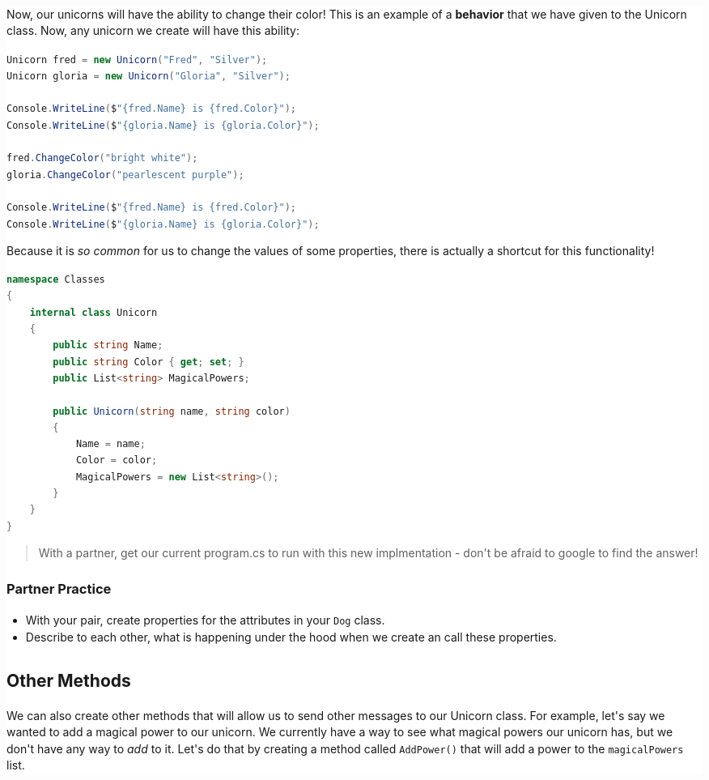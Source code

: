 Now, our unicorns will have the ability to change their color!  This is an example of a **behavior** that we have given to the Unicorn class.  Now, any unicorn we create will have this ability:

```c#
Unicorn fred = new Unicorn("Fred", "Silver");
Unicorn gloria = new Unicorn("Gloria", "Silver");

Console.WriteLine($"{fred.Name} is {fred.Color}");
Console.WriteLine($"{gloria.Name} is {gloria.Color}");

fred.ChangeColor("bright white");
gloria.ChangeColor("pearlescent purple");

Console.WriteLine($"{fred.Name} is {fred.Color}");
Console.WriteLine($"{gloria.Name} is {gloria.Color}");
```


Because it is _so common_ for us to change the values of some properties, there is actually a shortcut for this functionality!

```c#
namespace Classes
{
    internal class Unicorn
    {
        public string Name;
        public string Color { get; set; }
        public List<string> MagicalPowers;

        public Unicorn(string name, string color)
        {
            Name = name;
            Color = color;
            MagicalPowers = new List<string>();
        }
    }
}
```

> With a partner, get our current program.cs to run with this new implmentation - don't be afraid to google to find the answer!

### Partner Practice

- With your pair, create properties for the attributes in your `Dog` class.
- Describe to each other, what is happening under the hood when we create an call these properties.

## Other Methods

We can also create other methods that will allow us to send other messages to our Unicorn class. For example, let's say we wanted to add a magical power to our unicorn. We currently have a way to see what magical powers our unicorn has, but we don't have any way to _add_ to it. Let's do that by creating a method called `AddPower()` that will add a power to the `magicalPowers` list.
